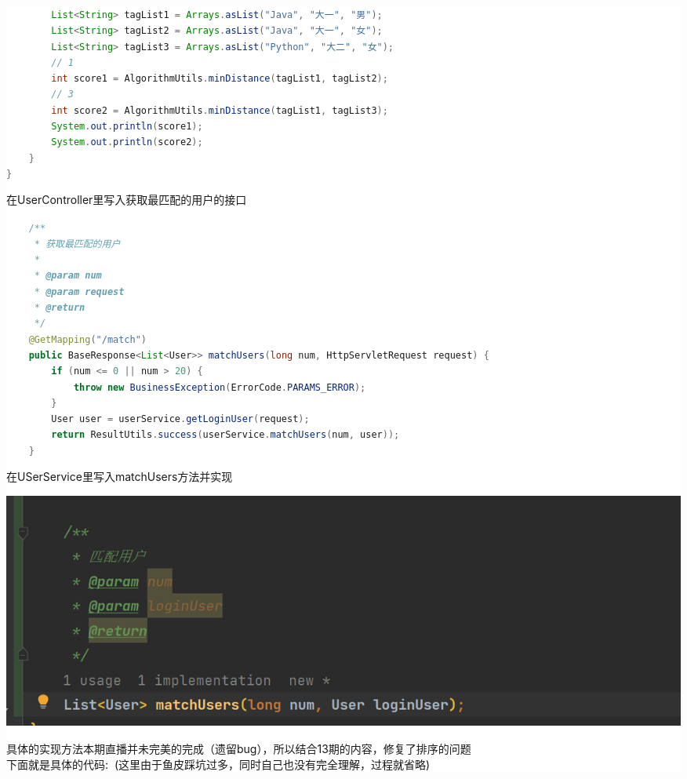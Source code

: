 ```java
        List<String> tagList1 = Arrays.asList("Java", "大一", "男");
        List<String> tagList2 = Arrays.asList("Java", "大一", "女");
        List<String> tagList3 = Arrays.asList("Python", "大二", "女");
        // 1
        int score1 = AlgorithmUtils.minDistance(tagList1, tagList2);
        // 3
        int score2 = AlgorithmUtils.minDistance(tagList1, tagList3);
        System.out.println(score1);
        System.out.println(score2);
    }
}
```

在UserController里写入获取最匹配的用户的接口

```java
    /**
     * 获取最匹配的用户
     *
     * @param num
     * @param request
     * @return
     */
    @GetMapping("/match")
    public BaseResponse<List<User>> matchUsers(long num, HttpServletRequest request) {
        if (num <= 0 || num > 20) {
            throw new BusinessException(ErrorCode.PARAMS_ERROR);
        }
        User user = userService.getLoginUser(request);
        return ResultUtils.success(userService.matchUsers(num, user));
    }
```

在USerService里写入matchUsers方法并实现  

![1669440611584-89f28380-9c7f-437e-87a2-d96fcb55fa45.png](./assets/12匹配用户&退出解散队伍/1669440611584-89f28380-9c7f-437e-87a2-d96fcb55fa45-806733.png)

具体的实现方法本期直播并未完美的完成（遗留bug），所以结合13期的内容，修复了排序的问题  
下面就是具体的代码:  (这里由于鱼皮踩坑过多，同时自己也没有完全理解，过程就省略)
